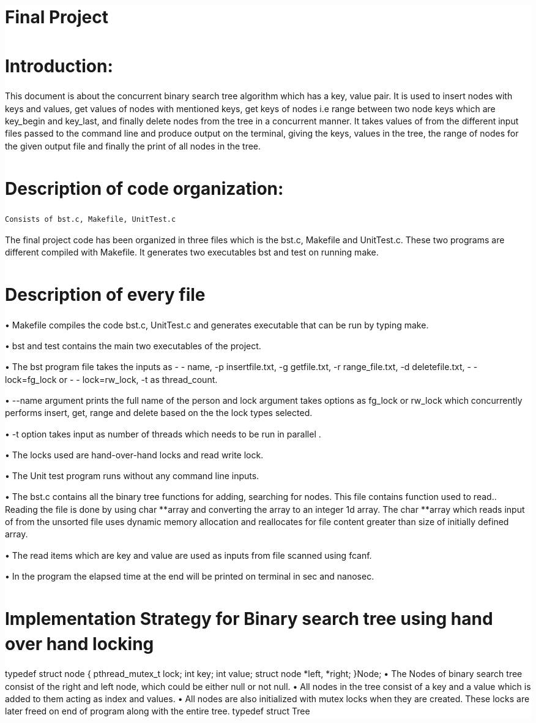 #  Final Project
# Introduction:
This document is about the concurrent binary search tree algorithm which has a key, value pair. It is used to insert nodes with keys and values, get values of nodes with mentioned keys, get keys of nodes  i.e range between two node keys which are key_begin and key_last, and finally delete nodes from the tree in a concurrent manner. It takes values of from the different input files passed to the command line and produce output on the terminal, giving the keys, values in the tree, the range of nodes for the given output file and finally the print of all nodes in the tree.

# Description of code organization:

	Consists of bst.c, Makefile, UnitTest.c
The final project code has been organized in three files which is the bst.c, Makefile and UnitTest.c. These two programs are different compiled with Makefile. It generates two executables bst and test on running make.

# Description of every file 
•	Makefile compiles the code bst.c, UnitTest.c and generates executable that can be run by typing make. 

•	bst and test contains the main two executables of the project.

•	The bst program file takes the inputs as  - - name, -p insertfile.txt, -g getfile.txt, -r range_file.txt, -d deletefile.txt,  - - lock=fg_lock or - - lock=rw_lock, -t as thread_count. 

•	--name argument prints the full name of the person and lock argument takes options as fg_lock or rw_lock which concurrently performs insert, get, range and delete based on the the lock types selected. 

•	-t option takes input as number of threads which needs to be run in parallel .

•	The locks used are hand-over-hand locks and read write lock.

•	The Unit test program runs without any command line inputs.

•	The bst.c contains all the binary tree functions for adding, searching for nodes. This file contains function used to read.. Reading the file is done by using char **array and converting the array to an integer 1d array. The char  **array which reads input of from the unsorted file uses dynamic memory allocation and reallocates for file content greater than size of initially defined array.


•	 The read items which are key and value are used as inputs from file scanned using fcanf.

•	In the program the elapsed time at the end will be printed on terminal in sec and nanosec.


# Implementation Strategy for Binary search tree using hand over hand locking

typedef struct node 
{ 
    pthread_mutex_t lock;
    int key; 
    int value;
    struct node *left, *right; 
}Node;
•	The Nodes of binary search tree consist of the right and left node, which could be either null or not null. 
•	All nodes in the tree consist of a key and a value which is added to them acting as index and values. 
•	All nodes are also initialized with mutex locks when they are created. These locks are later freed on end of program along with the entire tree.
typedef struct Tree 
